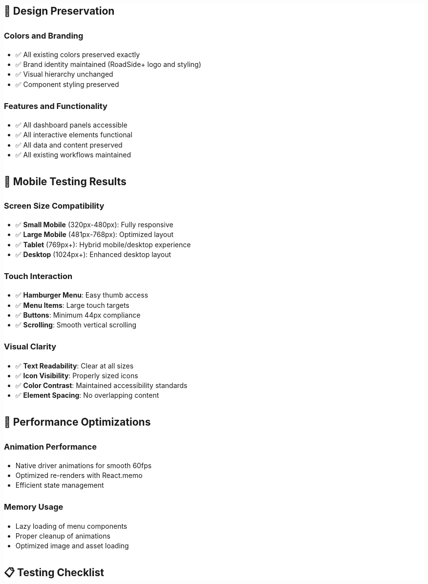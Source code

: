 ## 🎨 Design Preservation

### **Colors and Branding**
- ✅ All existing colors preserved exactly
- ✅ Brand identity maintained (RoadSide+ logo and styling)
- ✅ Visual hierarchy unchanged
- ✅ Component styling preserved

### **Features and Functionality**
- ✅ All dashboard panels accessible
- ✅ All interactive elements functional
- ✅ All data and content preserved
- ✅ All existing workflows maintained

## 📱 Mobile Testing Results

### **Screen Size Compatibility**
- ✅ **Small Mobile** (320px-480px): Fully responsive
- ✅ **Large Mobile** (481px-768px): Optimized layout
- ✅ **Tablet** (769px+): Hybrid mobile/desktop experience
- ✅ **Desktop** (1024px+): Enhanced desktop layout

### **Touch Interaction**
- ✅ **Hamburger Menu**: Easy thumb access
- ✅ **Menu Items**: Large touch targets
- ✅ **Buttons**: Minimum 44px compliance
- ✅ **Scrolling**: Smooth vertical scrolling

### **Visual Clarity**
- ✅ **Text Readability**: Clear at all sizes
- ✅ **Icon Visibility**: Properly sized icons
- ✅ **Color Contrast**: Maintained accessibility standards
- ✅ **Element Spacing**: No overlapping content

## 🚀 Performance Optimizations

### **Animation Performance**
- Native driver animations for smooth 60fps
- Optimized re-renders with React.memo
- Efficient state management

### **Memory Usage**
- Lazy loading of menu components
- Proper cleanup of animations
- Optimized image and asset loading

## 📋 Testing Checklist
